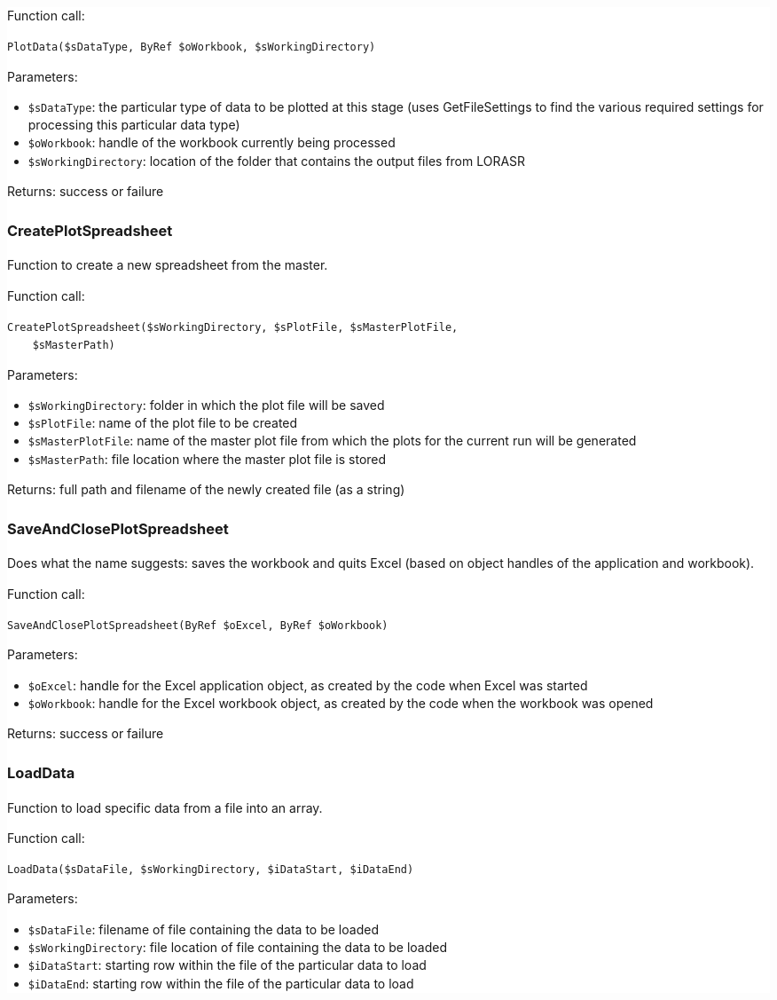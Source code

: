 Function call:

    PlotData($sDataType, ByRef $oWorkbook, $sWorkingDirectory)

Parameters:
* `$sDataType`: the particular type of data to be plotted at this stage
    (uses GetFileSettings to find the various required settings for processing
     this particular data type)
* `$oWorkbook`: handle of the workbook currently being processed
* `$sWorkingDirectory`: location of the folder that contains the output files
    from LORASR

Returns: success or failure

### CreatePlotSpreadsheet
Function to create a new spreadsheet from the master.

Function call:

    CreatePlotSpreadsheet($sWorkingDirectory, $sPlotFile, $sMasterPlotFile,
        $sMasterPath)

Parameters:
* `$sWorkingDirectory`: folder in which the plot file will be saved
* `$sPlotFile`: name of the plot file to be created
* `$sMasterPlotFile`: name of the master plot file from which the plots for
    the current run will be generated
* `$sMasterPath`: file location where the master plot file is stored

Returns: full path and filename of the newly created file (as a string)

### SaveAndClosePlotSpreadsheet
Does what the name suggests: saves the workbook and quits Excel (based on
object handles of the application and workbook).

Function call:

    SaveAndClosePlotSpreadsheet(ByRef $oExcel, ByRef $oWorkbook)

Parameters:
* `$oExcel`: handle for the Excel application object,
    as created by the code when Excel was started
* `$oWorkbook`: handle for the Excel workbook object,
    as created by the code when the workbook was opened

Returns: success or failure

### LoadData
Function to load specific data from a file into an array.

Function call:

    LoadData($sDataFile, $sWorkingDirectory, $iDataStart, $iDataEnd)

Parameters:
* `$sDataFile`: filename of file containing the data to be loaded
* `$sWorkingDirectory`: file location of file containing the data to be loaded
* `$iDataStart`: starting row within the file of the particular data to load
* `$iDataEnd`: starting row within the file of the particular data to load
